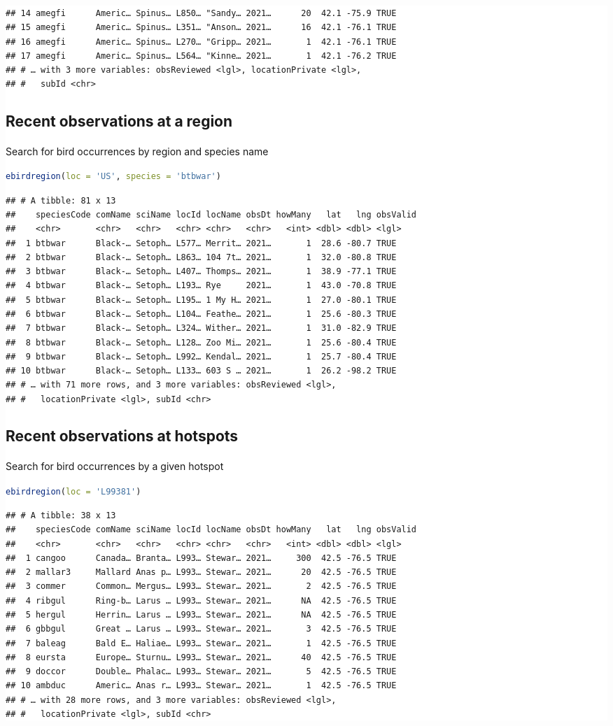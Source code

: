 ```
## 14 amegfi      Americ… Spinus… L850… "Sandy… 2021…      20  42.1 -75.9 TRUE    
## 15 amegfi      Americ… Spinus… L351… "Anson… 2021…      16  42.1 -76.1 TRUE    
## 16 amegfi      Americ… Spinus… L270… "Gripp… 2021…       1  42.1 -76.1 TRUE    
## 17 amegfi      Americ… Spinus… L564… "Kinne… 2021…       1  42.1 -76.2 TRUE    
## # … with 3 more variables: obsReviewed <lgl>, locationPrivate <lgl>,
## #   subId <chr>
```

## Recent observations at a region

Search for bird occurrences by region and species name


```r
ebirdregion(loc = 'US', species = 'btbwar')
```

```
## # A tibble: 81 x 13
##    speciesCode comName sciName locId locName obsDt howMany   lat   lng obsValid
##    <chr>       <chr>   <chr>   <chr> <chr>   <chr>   <int> <dbl> <dbl> <lgl>   
##  1 btbwar      Black-… Setoph… L577… Merrit… 2021…       1  28.6 -80.7 TRUE    
##  2 btbwar      Black-… Setoph… L863… 104 7t… 2021…       1  32.0 -80.8 TRUE    
##  3 btbwar      Black-… Setoph… L407… Thomps… 2021…       1  38.9 -77.1 TRUE    
##  4 btbwar      Black-… Setoph… L193… Rye     2021…       1  43.0 -70.8 TRUE    
##  5 btbwar      Black-… Setoph… L195… 1 My H… 2021…       1  27.0 -80.1 TRUE    
##  6 btbwar      Black-… Setoph… L104… Feathe… 2021…       1  25.6 -80.3 TRUE    
##  7 btbwar      Black-… Setoph… L324… Wither… 2021…       1  31.0 -82.9 TRUE    
##  8 btbwar      Black-… Setoph… L128… Zoo Mi… 2021…       1  25.6 -80.4 TRUE    
##  9 btbwar      Black-… Setoph… L992… Kendal… 2021…       1  25.7 -80.4 TRUE    
## 10 btbwar      Black-… Setoph… L133… 603 S … 2021…       1  26.2 -98.2 TRUE    
## # … with 71 more rows, and 3 more variables: obsReviewed <lgl>,
## #   locationPrivate <lgl>, subId <chr>
```


## Recent observations at hotspots

Search for bird occurrences by a given hotspot


```r
ebirdregion(loc = 'L99381')
```

```
## # A tibble: 38 x 13
##    speciesCode comName sciName locId locName obsDt howMany   lat   lng obsValid
##    <chr>       <chr>   <chr>   <chr> <chr>   <chr>   <int> <dbl> <dbl> <lgl>   
##  1 cangoo      Canada… Branta… L993… Stewar… 2021…     300  42.5 -76.5 TRUE    
##  2 mallar3     Mallard Anas p… L993… Stewar… 2021…      20  42.5 -76.5 TRUE    
##  3 commer      Common… Mergus… L993… Stewar… 2021…       2  42.5 -76.5 TRUE    
##  4 ribgul      Ring-b… Larus … L993… Stewar… 2021…      NA  42.5 -76.5 TRUE    
##  5 hergul      Herrin… Larus … L993… Stewar… 2021…      NA  42.5 -76.5 TRUE    
##  6 gbbgul      Great … Larus … L993… Stewar… 2021…       3  42.5 -76.5 TRUE    
##  7 baleag      Bald E… Haliae… L993… Stewar… 2021…       1  42.5 -76.5 TRUE    
##  8 eursta      Europe… Sturnu… L993… Stewar… 2021…      40  42.5 -76.5 TRUE    
##  9 doccor      Double… Phalac… L993… Stewar… 2021…       5  42.5 -76.5 TRUE    
## 10 ambduc      Americ… Anas r… L993… Stewar… 2021…       1  42.5 -76.5 TRUE    
## # … with 28 more rows, and 3 more variables: obsReviewed <lgl>,
## #   locationPrivate <lgl>, subId <chr>
```
